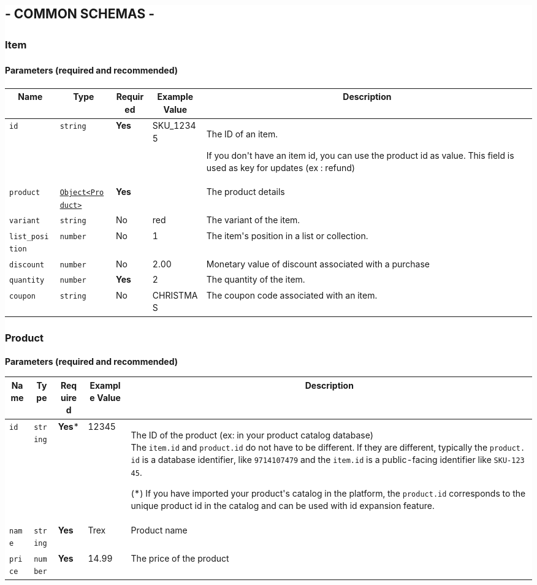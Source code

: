 ## - COMMON SCHEMAS -

### Item

#### Parameters **(required and recommended)** <a href="#parameters_27" id="parameters_27"></a>

| Name            | Type                                             | Required | Example Value | Description                                                                                                                                            |
| --------------- | ------------------------------------------------ | -------- | ------------- | ------------------------------------------------------------------------------------------------------------------------------------------------------ |
| `id`            | `string`                                         | **Yes**  | SKU\_12345    | <p>The ID of an item.</p><p>If you don't have an item id, you can use the product id as value. This field is used as key for updates (ex : refund)</p> |
| `product`       | [`Object<Product>`](events-reference.md#product) | **Yes**  |               | The product details                                                                                                                                    |
| `variant`       | `string`                                         | No       | red           | The variant of the item.                                                                                                                               |
| `list_position` | `number`                                         | No       | 1             | The item's position in a list or collection.                                                                                                           |
| `discount`      | `number`                                         | No       | 2.00          | Monetary value of discount associated with a purchase                                                                                                  |
| `quantity`      | `number`                                         | **Yes**  | 2             | The quantity of the item.                                                                                                                              |
| `coupon`        | `string`                                         | No       | CHRISTMAS     | The coupon code associated with an item.                                                                                                               |

### Product

**Parameters (required and recommended)**

| Name         | Type                | Required  | Example Value  | Description                                                                                                                                                                                                                                                                                                                                                                                                                                                                                                                                                            |
| ------------ | ------------------- | --------- | -------------- | ---------------------------------------------------------------------------------------------------------------------------------------------------------------------------------------------------------------------------------------------------------------------------------------------------------------------------------------------------------------------------------------------------------------------------------------------------------------------------------------------------------------------------------------------------------------------- |
| `id`         | `string`            | **Yes**\* | 12345          | <p>The ID of the product (ex: in your product catalog database)<br>The <code>item.id</code> and <code>product.id</code> do not have to be different. If they are different, typically the <code>product.id</code> is a database identifier, like <code>9714107479</code> and the <code>item.id</code> is a public-facing identifier like <code>SKU-12345</code>.</p><p>(*) If you have imported your product's catalog in the platform, the <code>product.id</code> corresponds to the unique product id in the catalog and can be used with id expansion feature.</p> |
| `name`       | `string`            | **Yes**   | Trex           | Product name                                                                                                                                                                                                                                                                                                                                                                                                                                                                                                                                                           |
| `price`      | `number`            | **Yes**   | 14.99          | The price of the product                                                                                                                                                                                                                                                                                                                                                                                                                                                                                                                                               |